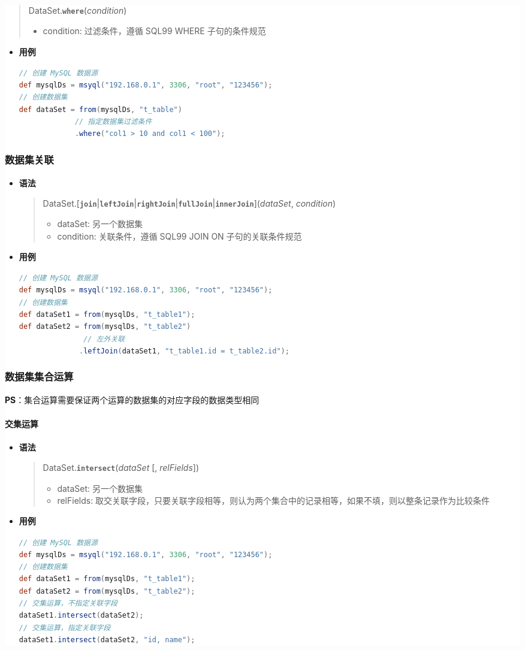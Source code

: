   > DataSet.**`where`**(_condition_)
  > 
  > - condition: 过滤条件，遵循 SQL99 WHERE 子句的条件规范

- **用例**

  ```groovy
  // 创建 MySQL 数据源
  def mysqlDs = msyql("192.168.0.1", 3306, "root", "123456");
  // 创建数据集
  def dataSet = from(mysqlDs, "t_table")
               // 指定数据集过滤条件
               .where("col1 > 10 and col1 < 100");
  ```

### 数据集关联

- **语法**

  > DataSet.[**`join`**|**`leftJoin`**|**`rightJoin`**|**`fullJoin`**|**`innerJoin`**](_dataSet_, _condition_)
  > 
  > - dataSet: 另一个数据集
  > - condition: 关联条件，遵循 SQL99 JOIN ON 子句的关联条件规范

- **用例**

  ```groovy
  // 创建 MySQL 数据源
  def mysqlDs = msyql("192.168.0.1", 3306, "root", "123456");
  // 创建数据集
  def dataSet1 = from(mysqlDs, "t_table1");
  def dataSet2 = from(mysqlDs, "t_table2")
                 // 左外关联
                .leftJoin(dataSet1, "t_table1.id = t_table2.id");
  ```

### 数据集集合运算

**PS**：集合运算需要保证两个运算的数据集的对应字段的数据类型相同

#### 交集运算

- **语法**

  > DataSet.**`intersect`**(_dataSet_ [, _relFields_])
  > 
  > - dataSet: 另一个数据集
  > - relFields: 取交关联字段，只要关联字段相等，则认为两个集合中的记录相等，如果不填，则以整条记录作为比较条件

- **用例**

  ```groovy
  // 创建 MySQL 数据源
  def mysqlDs = msyql("192.168.0.1", 3306, "root", "123456");
  // 创建数据集
  def dataSet1 = from(mysqlDs, "t_table1");
  def dataSet2 = from(mysqlDs, "t_table2");
  // 交集运算，不指定关联字段
  dataSet1.intersect(dataSet2);
  // 交集运算，指定关联字段
  dataSet1.intersect(dataSet2, "id, name");
  ```
